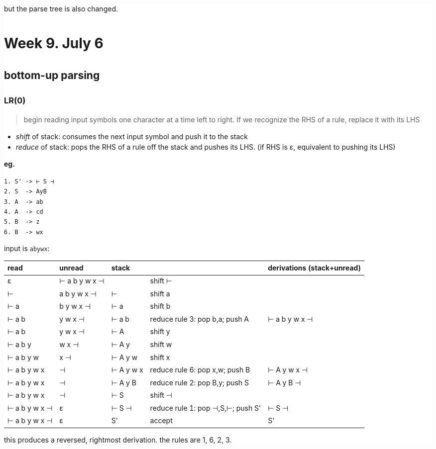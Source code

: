 but the parse tree is also changed.

# Week 9. July 6
## bottom-up parsing
### LR(0)

> begin reading input symbols one character at a time left to right. If we recognize the RHS of a rule, replace it with its LHS

*   _shift_ of stack: consumes the next input symbol and push it to the stack
*   _reduce_ of stack: pops the RHS of a rule off the stack and pushes its LHS. (if RHS is ε, equivalent to pushing its LHS)

__eg.__  
```
1. S' -> ⊢ S ⊣
2. S  -> AyB
3. A  -> ab
4. A  -> cd
5. B  -> z
6. B  -> wx
```
input is `abywx`:

|read|unread|stack||derivations (stack+unread)|
|:-|:-|:-|:-|:-|
|ε|⊢ a b y w x ⊣||shift ⊢||
|⊢|a b y w x ⊣|⊢|shift a||
|⊢ a|b y w x ⊣|⊢ a|shift b||
|⊢ a b|y w x ⊣|⊢ a b|reduce rule 3: pop b,a; push A|⊢ a b y w x ⊣|
|⊢ a b|y w x ⊣|⊢ A|shift y||
|⊢ a b y|w x ⊣|⊢ A y|shift w||
|⊢ a b y w|x ⊣|⊢ A y w|shift x||
|⊢ a b y w x|⊣|⊢ A y w x|reduce rule 6: pop x,w; push B|⊢ A y w x ⊣|
|⊢ a b y w x|⊣|⊢ A y B|reduce rule 2: pop B,y; push S|⊢ A y B ⊣|
|⊢ a b y w x|⊣|⊢ S|shift ⊣||
|⊢ a b y w x ⊣|ε|⊢ S ⊣|reduce rule 1: pop ⊣,S,⊢; push S'|⊢ S ⊣|
|⊢ a b y w x ⊣|ε|S'|accept|S'|

this produces a reversed, rightmost derivation. the rules are 1, 6, 2, 3.
